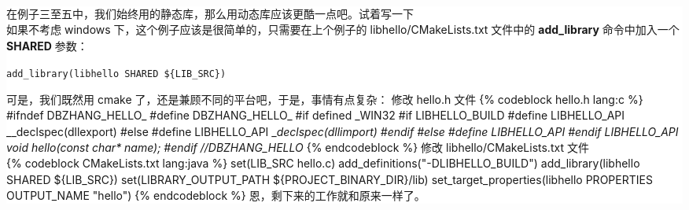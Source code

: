 在例子三至五中，我们始终用的静态库，那么用动态库应该更酷一点吧。试着写一下  
如果不考虑 windows 下，这个例子应该是很简单的，只需要在上个例子的 libhello/CMakeLists.txt 文件中的 __add_library__ 命令中加入一个 __SHARED__ 参数：  
```
add_library(libhello SHARED ${LIB_SRC})
```
可是，我们既然用 cmake 了，还是兼顾不同的平台吧，于是，事情有点复杂：
修改 hello.h 文件
{% codeblock hello.h lang:c %}
#ifndef DBZHANG_HELLO_
#define DBZHANG_HELLO_
#if defined _WIN32
    #if LIBHELLO_BUILD
        #define LIBHELLO_API __declspec(dllexport)
    #else
        #define LIBHELLO_API __declspec(dllimport)
    #endif
#else
    #define LIBHELLO_API
#endif
LIBHELLO_API void hello(const char* name);
#endif //DBZHANG_HELLO_
{% endcodeblock %}
修改 libhello/CMakeLists.txt 文件  
{% codeblock CMakeLists.txt lang:java %}
set(LIB_SRC hello.c)
add_definitions("-DLIBHELLO_BUILD")
add_library(libhello SHARED ${LIB_SRC})
set(LIBRARY_OUTPUT_PATH ${PROJECT_BINARY_DIR}/lib)
set_target_properties(libhello PROPERTIES OUTPUT_NAME "hello")
{% endcodeblock %}
恩，剩下来的工作就和原来一样了。
